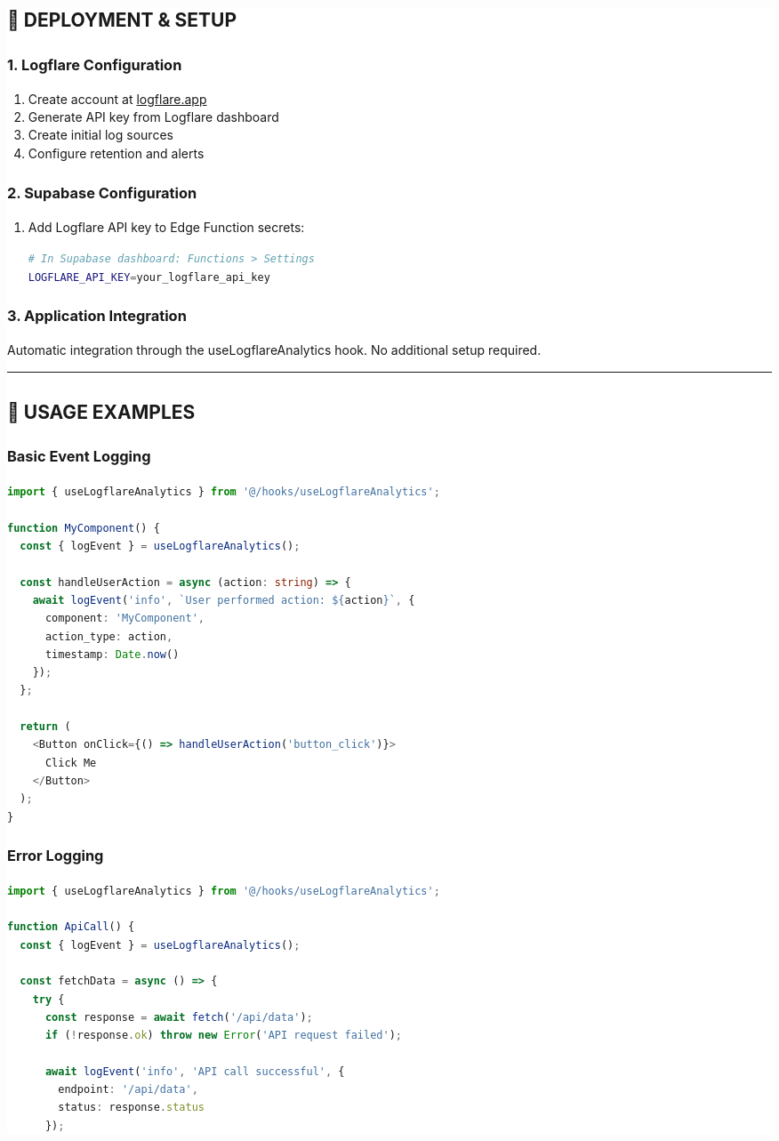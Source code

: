 
## 🚀 **DEPLOYMENT & SETUP**

### **1. Logflare Configuration**
1. Create account at [logflare.app](https://logflare.app)
2. Generate API key from Logflare dashboard
3. Create initial log sources
4. Configure retention and alerts

### **2. Supabase Configuration**
1. Add Logflare API key to Edge Function secrets:
   ```bash
   # In Supabase dashboard: Functions > Settings
   LOGFLARE_API_KEY=your_logflare_api_key
   ```

### **3. Application Integration**
Automatic integration through the useLogflareAnalytics hook. No additional setup required.

---

## 📝 **USAGE EXAMPLES**

### **Basic Event Logging**
```typescript
import { useLogflareAnalytics } from '@/hooks/useLogflareAnalytics';

function MyComponent() {
  const { logEvent } = useLogflareAnalytics();
  
  const handleUserAction = async (action: string) => {
    await logEvent('info', `User performed action: ${action}`, {
      component: 'MyComponent',
      action_type: action,
      timestamp: Date.now()
    });
  };
  
  return (
    <Button onClick={() => handleUserAction('button_click')}>
      Click Me
    </Button>
  );
}
```

### **Error Logging**
```typescript
import { useLogflareAnalytics } from '@/hooks/useLogflareAnalytics';

function ApiCall() {
  const { logEvent } = useLogflareAnalytics();
  
  const fetchData = async () => {
    try {
      const response = await fetch('/api/data');
      if (!response.ok) throw new Error('API request failed');
      
      await logEvent('info', 'API call successful', {
        endpoint: '/api/data',
        status: response.status
      });
```